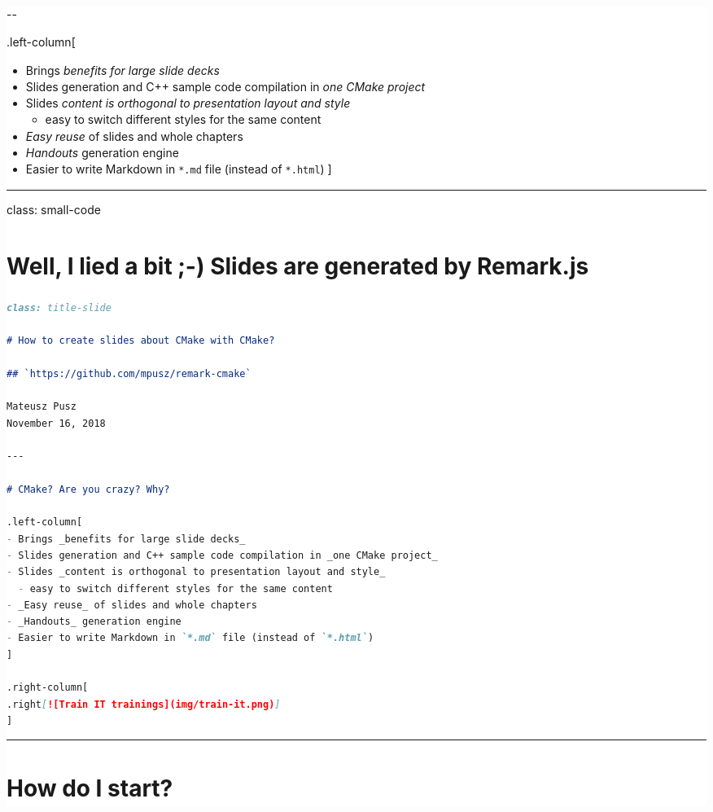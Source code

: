 --

.left-column[
- Brings _benefits for large slide decks_
- Slides generation and C++ sample code compilation in _one CMake project_
- Slides _content is orthogonal to presentation layout and style_
  - easy to switch different styles for the same content 
- _Easy reuse_ of slides and whole chapters
- _Handouts_ generation engine
- Easier to write Markdown in `*.md` file (instead of `*.html`)
]

---

class: small-code

# Well, I lied a bit ;-) Slides are generated by Remark.js

```markdown
class: title-slide

# How to create slides about CMake with CMake?

## `https://github.com/mpusz/remark-cmake`

Mateusz Pusz  
November 16, 2018

---

# CMake? Are you crazy? Why?

.left-column[
- Brings _benefits for large slide decks_
- Slides generation and C++ sample code compilation in _one CMake project_
- Slides _content is orthogonal to presentation layout and style_
  - easy to switch different styles for the same content 
- _Easy reuse_ of slides and whole chapters
- _Handouts_ generation engine
- Easier to write Markdown in `*.md` file (instead of `*.html`)
]

.right-column[
.right[![Train IT trainings](img/train-it.png)]
]
```

---

# How do I start?
